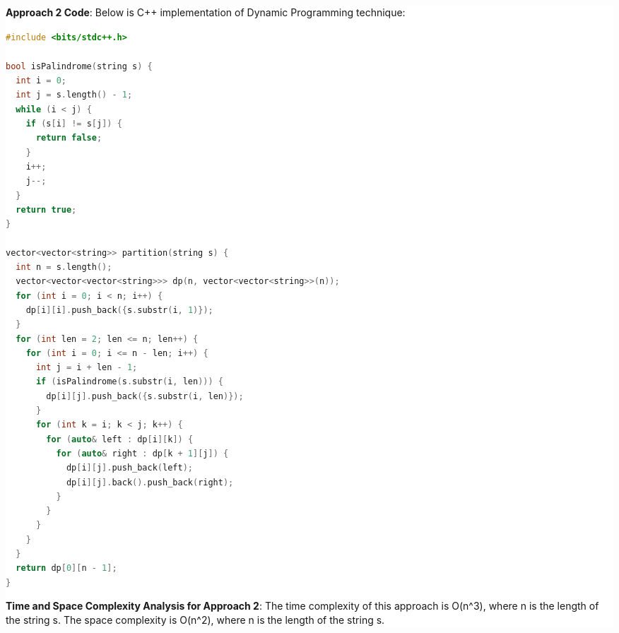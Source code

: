 **Approach 2 Code**: Below is C++ implementation of Dynamic Programming technique:

```cpp
#include <bits/stdc++.h>

bool isPalindrome(string s) {
  int i = 0;
  int j = s.length() - 1;
  while (i < j) {
    if (s[i] != s[j]) {
      return false;
    }
    i++;
    j--;
  }
  return true;
}

vector<vector<string>> partition(string s) {
  int n = s.length();
  vector<vector<vector<string>>> dp(n, vector<vector<string>>(n));
  for (int i = 0; i < n; i++) {
    dp[i][i].push_back({s.substr(i, 1)});
  }
  for (int len = 2; len <= n; len++) {
    for (int i = 0; i <= n - len; i++) {
      int j = i + len - 1;
      if (isPalindrome(s.substr(i, len))) {
        dp[i][j].push_back({s.substr(i, len)});
      }
      for (int k = i; k < j; k++) {
        for (auto& left : dp[i][k]) {
          for (auto& right : dp[k + 1][j]) {
            dp[i][j].push_back(left);
            dp[i][j].back().push_back(right);
          }
        }
      }
    }
  }
  return dp[0][n - 1];
}
```

**Time and Space Complexity Analysis for Approach 2**: The time complexity of this approach is O(n^3), where n is the length of the string s. The space complexity is O(n^2), where n is the length of the string s.